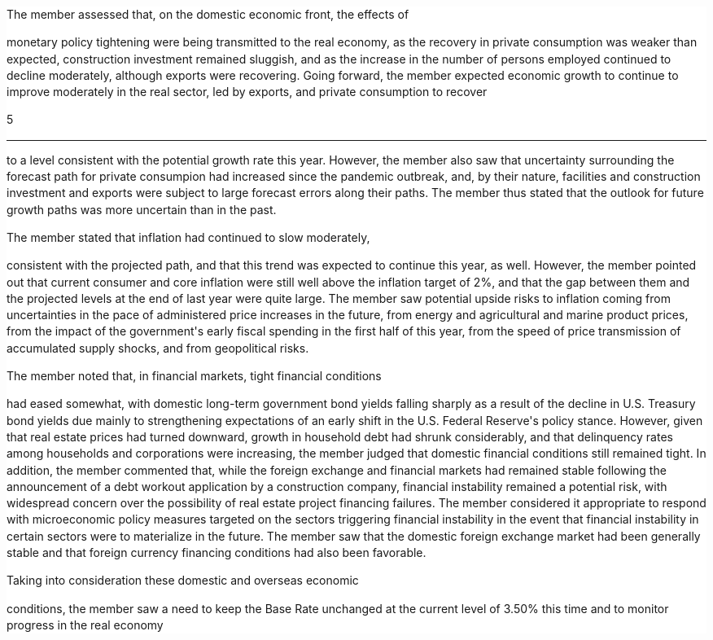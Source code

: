 The member assessed that, on the domestic economic front, the effects of

monetary policy tightening were being transmitted to the real economy, as the
recovery in private consumption was weaker than expected, construction
investment remained sluggish, and as the increase in the number of persons
employed continued to decline moderately, although exports were recovering.
Going forward, the member expected economic growth to continue to improve
moderately in the real sector, led by exports, and private consumption to recover

5


-----

to a level consistent with the potential growth rate this year. However, the
member also saw that uncertainty surrounding the forecast path for private
consumpion had increased since the pandemic outbreak, and, by their nature,
facilities and construction investment and exports were subject to large forecast
errors along their paths. The member thus stated that the outlook for future
growth paths was more uncertain than in the past.

The member stated that inflation had continued to slow moderately,

consistent with the projected path, and that this trend was expected to continue
this year, as well. However, the member pointed out that current consumer and
core inflation were still well above the inflation target of 2%, and that the gap
between them and the projected levels at the end of last year were quite large.
The member saw potential upside risks to inflation coming from uncertainties in
the pace of administered price increases in the future, from energy and
agricultural and marine product prices, from the impact of the government's early
fiscal spending in the first half of this year, from the speed of price
transmission of accumulated supply shocks, and from geopolitical risks.

The member noted that, in financial markets, tight financial conditions

had eased somewhat, with domestic long-term government bond yields falling
sharply as a result of the decline in U.S. Treasury bond yields due mainly to
strengthening expectations of an early shift in the U.S. Federal Reserve's policy
stance. However, given that real estate prices had turned downward, growth in
household debt had shrunk considerably, and that delinquency rates among
households and corporations were increasing, the member judged that domestic
financial conditions still remained tight. In addition, the member commented that,
while the foreign exchange and financial markets had remained stable following
the announcement of a debt workout application by a construction company,
financial instability remained a potential risk, with widespread concern over the
possibility of real estate project financing failures. The member considered it
appropriate to respond with microeconomic policy measures targeted on the
sectors triggering financial instability in the event that financial instability in
certain sectors were to materialize in the future. The member saw that the
domestic foreign exchange market had been generally stable and that foreign
currency financing conditions had also been favorable.

Taking into consideration these domestic and overseas economic

conditions, the member saw a need to keep the Base Rate unchanged at the
current level of 3.50% this time and to monitor progress in the real economy
